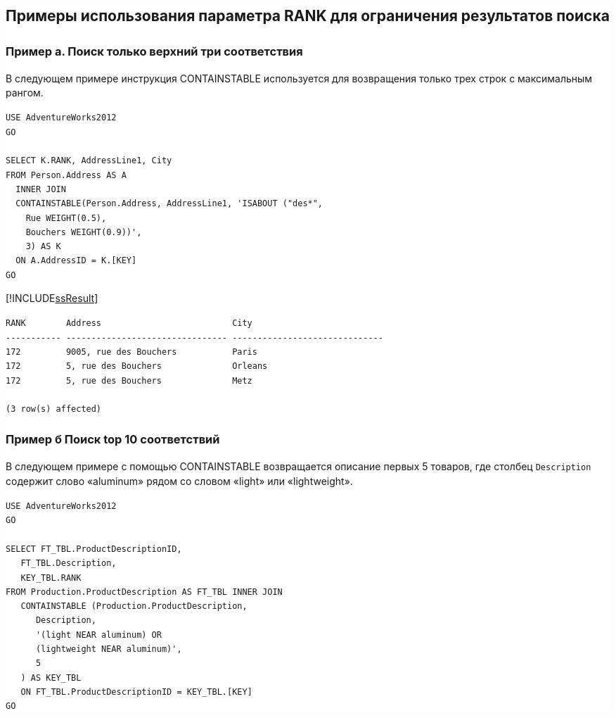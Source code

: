 ##  <a name="examples"></a> Примеры использования параметра RANK для ограничения результатов поиска  
  
### <a name="example-a-searching-for-only-the-top-three-matches"></a>Пример а. Поиск только верхний три соответствия  
 В следующем примере инструкция CONTAINSTABLE используется для возвращения только трех строк с максимальным рангом.  
  
```  
USE AdventureWorks2012  
GO  
  
SELECT K.RANK, AddressLine1, City  
FROM Person.Address AS A  
  INNER JOIN  
  CONTAINSTABLE(Person.Address, AddressLine1, 'ISABOUT ("des*",  
    Rue WEIGHT(0.5),  
    Bouchers WEIGHT(0.9))',  
    3) AS K  
  ON A.AddressID = K.[KEY]  
GO  
```  
  
 [!INCLUDE[ssResult](../../includes/ssresult-md.md)]  
  
```  
RANK        Address                          City  
----------- -------------------------------- ------------------------------  
172         9005, rue des Bouchers           Paris  
172         5, rue des Bouchers              Orleans  
172         5, rue des Bouchers              Metz  
  
(3 row(s) affected)  
```  
  
  
### <a name="example-b-searching-for-the-top-ten-matches"></a>Пример б Поиск top 10 соответствий  
 В следующем примере с помощью CONTAINSTABLE возвращается описание первых 5 товаров, где столбец `Description` содержит слово «aluminum» рядом со словом «light» или «lightweight».  
  
```  
USE AdventureWorks2012  
GO  
  
SELECT FT_TBL.ProductDescriptionID,  
   FT_TBL.Description,   
   KEY_TBL.RANK  
FROM Production.ProductDescription AS FT_TBL INNER JOIN  
   CONTAINSTABLE (Production.ProductDescription,  
      Description,   
      '(light NEAR aluminum) OR  
      (lightweight NEAR aluminum)',  
      5  
   ) AS KEY_TBL  
   ON FT_TBL.ProductDescriptionID = KEY_TBL.[KEY]  
GO  
```  
  